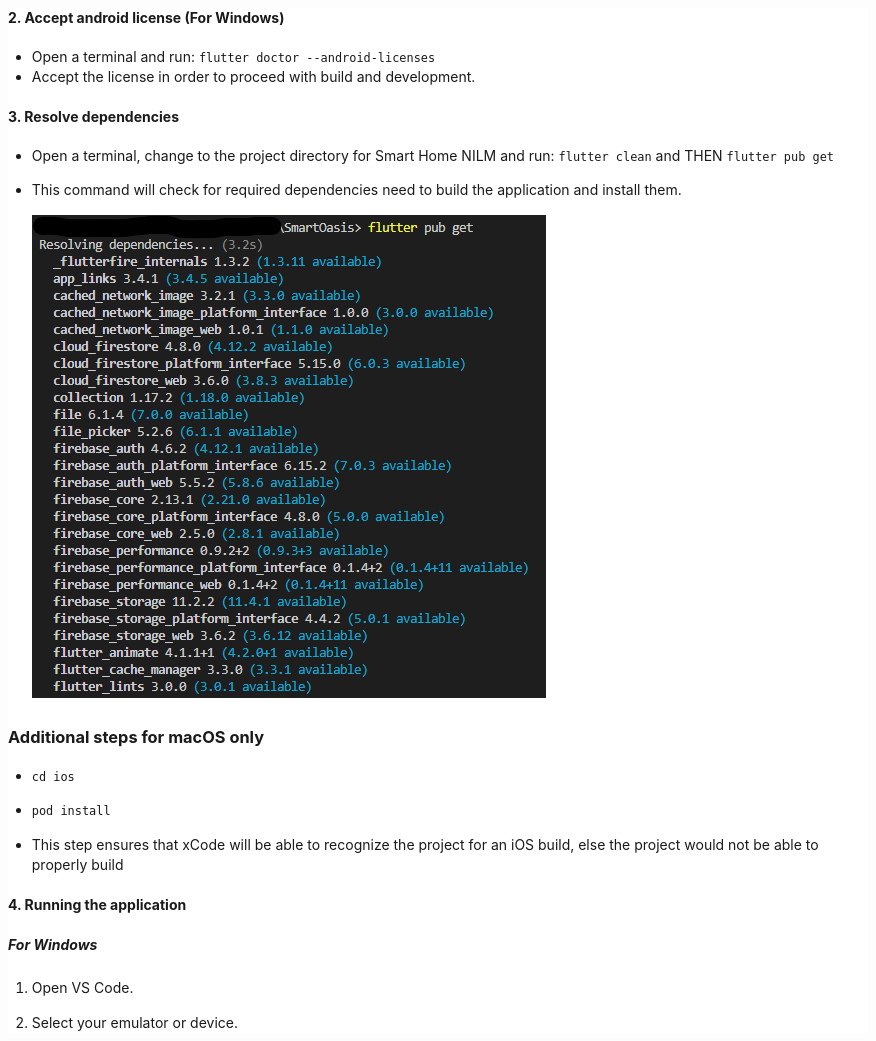   #### 2. Accept android license (For Windows)

- Open a terminal and run: `flutter doctor --android-licenses`
- Accept the license in order to proceed with build and development.

#### 3. Resolve dependencies

- Open a terminal, change to the project directory for Smart Home NILM and run:
`flutter clean` and THEN `flutter pub get`

- This command will check for required dependencies need to build the application and install them.

  ![flutter pub get output](readme_images/flutter_pub_get_example.png)

### Additional steps for macOS only

- `cd ios`

- `pod install`

- This step ensures that xCode will be able to recognize the project for an iOS build, else the project would not be able to properly build

#### 4. Running the application

##### For Windows

1. Open VS Code.

2. Select your emulator or device.
